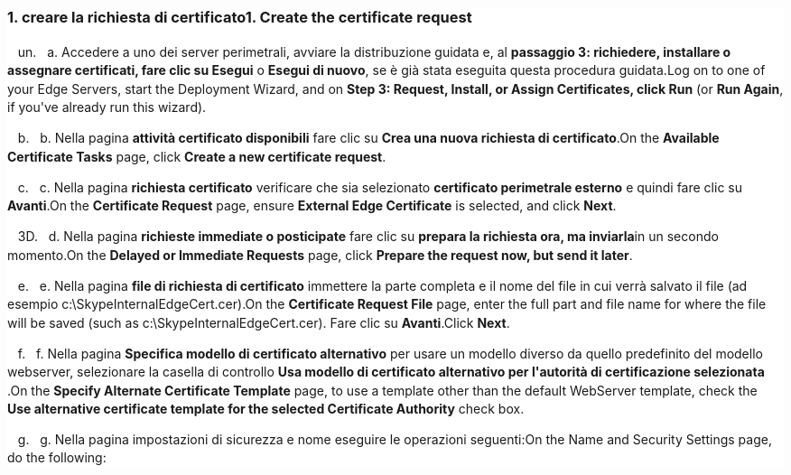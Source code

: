  
### <a name="1-create-the-certificate-request"></a><span data-ttu-id="a50f1-365">1. creare la richiesta di certificato</span><span class="sxs-lookup"><span data-stu-id="a50f1-365">1. Create the certificate request</span></span>

<span data-ttu-id="a50f1-366">&nbsp;&nbsp;&nbsp;un.</span><span class="sxs-lookup"><span data-stu-id="a50f1-366">&nbsp;&nbsp;&nbsp;a.</span></span> <span data-ttu-id="a50f1-367">Accedere a uno dei server perimetrali, avviare la distribuzione guidata e, al **passaggio 3: richiedere, installare o assegnare certificati, fare clic su Esegui** o **Esegui di nuovo**, se è già stata eseguita questa procedura guidata.</span><span class="sxs-lookup"><span data-stu-id="a50f1-367">Log on to one of your Edge Servers, start the Deployment Wizard, and on **Step 3: Request, Install, or Assign Certificates, click Run** (or **Run Again**, if you've already run this wizard).</span></span>
    
<span data-ttu-id="a50f1-368">&nbsp;&nbsp;&nbsp;b.</span><span class="sxs-lookup"><span data-stu-id="a50f1-368">&nbsp;&nbsp;&nbsp;b.</span></span> <span data-ttu-id="a50f1-369">Nella pagina **attività certificato disponibili** fare clic su **Crea una nuova richiesta di certificato**.</span><span class="sxs-lookup"><span data-stu-id="a50f1-369">On the **Available Certificate Tasks** page, click **Create a new certificate request**.</span></span>
    
<span data-ttu-id="a50f1-370">&nbsp;&nbsp;&nbsp;c.</span><span class="sxs-lookup"><span data-stu-id="a50f1-370">&nbsp;&nbsp;&nbsp;c.</span></span> <span data-ttu-id="a50f1-371">Nella pagina **richiesta certificato** verificare che sia selezionato **certificato perimetrale esterno** e quindi fare clic su **Avanti**.</span><span class="sxs-lookup"><span data-stu-id="a50f1-371">On the **Certificate Request** page, ensure **External Edge Certificate** is selected, and click **Next**.</span></span>
    
<span data-ttu-id="a50f1-372">&nbsp;&nbsp;&nbsp;3D.</span><span class="sxs-lookup"><span data-stu-id="a50f1-372">&nbsp;&nbsp;&nbsp;d.</span></span> <span data-ttu-id="a50f1-373">Nella pagina **richieste immediate o posticipate** fare clic su **prepara la richiesta ora, ma inviarla**in un secondo momento.</span><span class="sxs-lookup"><span data-stu-id="a50f1-373">On the **Delayed or Immediate Requests** page, click **Prepare the request now, but send it later**.</span></span>
    
<span data-ttu-id="a50f1-374">&nbsp;&nbsp;&nbsp;e.</span><span class="sxs-lookup"><span data-stu-id="a50f1-374">&nbsp;&nbsp;&nbsp;e.</span></span> <span data-ttu-id="a50f1-375">Nella pagina **file di richiesta di certificato** immettere la parte completa e il nome del file in cui verrà salvato il file (ad esempio c:\SkypeInternalEdgeCert.cer).</span><span class="sxs-lookup"><span data-stu-id="a50f1-375">On the **Certificate Request File** page, enter the full part and file name for where the file will be saved (such as c:\SkypeInternalEdgeCert.cer).</span></span> <span data-ttu-id="a50f1-376">Fare clic su **Avanti**.</span><span class="sxs-lookup"><span data-stu-id="a50f1-376">Click **Next**.</span></span>
    
<span data-ttu-id="a50f1-377">&nbsp;&nbsp;&nbsp;f.</span><span class="sxs-lookup"><span data-stu-id="a50f1-377">&nbsp;&nbsp;&nbsp;f.</span></span> <span data-ttu-id="a50f1-378">Nella pagina **Specifica modello di certificato alternativo** per usare un modello diverso da quello predefinito del modello webserver, selezionare la casella di controllo **Usa modello di certificato alternativo per l'autorità di certificazione selezionata** .</span><span class="sxs-lookup"><span data-stu-id="a50f1-378">On the **Specify Alternate Certificate Template** page, to use a template other than the default WebServer template, check the **Use alternative certificate template for the selected Certificate Authority** check box.</span></span>
    
<span data-ttu-id="a50f1-379">&nbsp;&nbsp;&nbsp;g.</span><span class="sxs-lookup"><span data-stu-id="a50f1-379">&nbsp;&nbsp;&nbsp;g.</span></span> <span data-ttu-id="a50f1-380">Nella pagina impostazioni di sicurezza e nome eseguire le operazioni seguenti:</span><span class="sxs-lookup"><span data-stu-id="a50f1-380">On the Name and Security Settings page, do the following:</span></span>
    